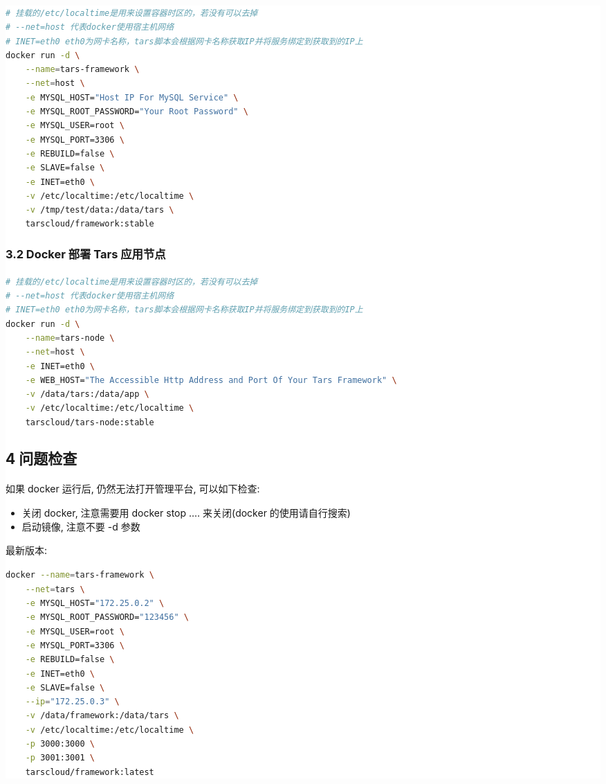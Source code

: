 ```bash
# 挂载的/etc/localtime是用来设置容器时区的，若没有可以去掉
# --net=host 代表docker使用宿主机网络
# INET=eth0 eth0为网卡名称，tars脚本会根据网卡名称获取IP并将服务绑定到获取到的IP上
docker run -d \
    --name=tars-framework \
    --net=host \
    -e MYSQL_HOST="Host IP For MySQL Service" \
    -e MYSQL_ROOT_PASSWORD="Your Root Password" \
    -e MYSQL_USER=root \
    -e MYSQL_PORT=3306 \
    -e REBUILD=false \
    -e SLAVE=false \
    -e INET=eth0 \
    -v /etc/localtime:/etc/localtime \
    -v /tmp/test/data:/data/tars \
    tarscloud/framework:stable
```

### 3.2 Docker 部署 Tars 应用节点

```bash
# 挂载的/etc/localtime是用来设置容器时区的，若没有可以去掉
# --net=host 代表docker使用宿主机网络
# INET=eth0 eth0为网卡名称，tars脚本会根据网卡名称获取IP并将服务绑定到获取到的IP上
docker run -d \
    --name=tars-node \
    --net=host \
    -e INET=eth0 \
    -e WEB_HOST="The Accessible Http Address and Port Of Your Tars Framework" \
    -v /data/tars:/data/app \
    -v /etc/localtime:/etc/localtime \
    tarscloud/tars-node:stable
```

## 4 <a id="chapter-4"></a>问题检查

如果 docker 运行后, 仍然无法打开管理平台, 可以如下检查:

- 关闭 docker, 注意需要用 docker stop .... 来关闭(docker 的使用请自行搜索)
- 启动镜像, 注意不要 -d 参数

最新版本:

```sh
docker --name=tars-framework \
    --net=tars \
    -e MYSQL_HOST="172.25.0.2" \
    -e MYSQL_ROOT_PASSWORD="123456" \
    -e MYSQL_USER=root \
    -e MYSQL_PORT=3306 \
    -e REBUILD=false \
    -e INET=eth0 \
    -e SLAVE=false \
    --ip="172.25.0.3" \
    -v /data/framework:/data/tars \
    -v /etc/localtime:/etc/localtime \
    -p 3000:3000 \
    -p 3001:3001 \
    tarscloud/framework:latest
```
